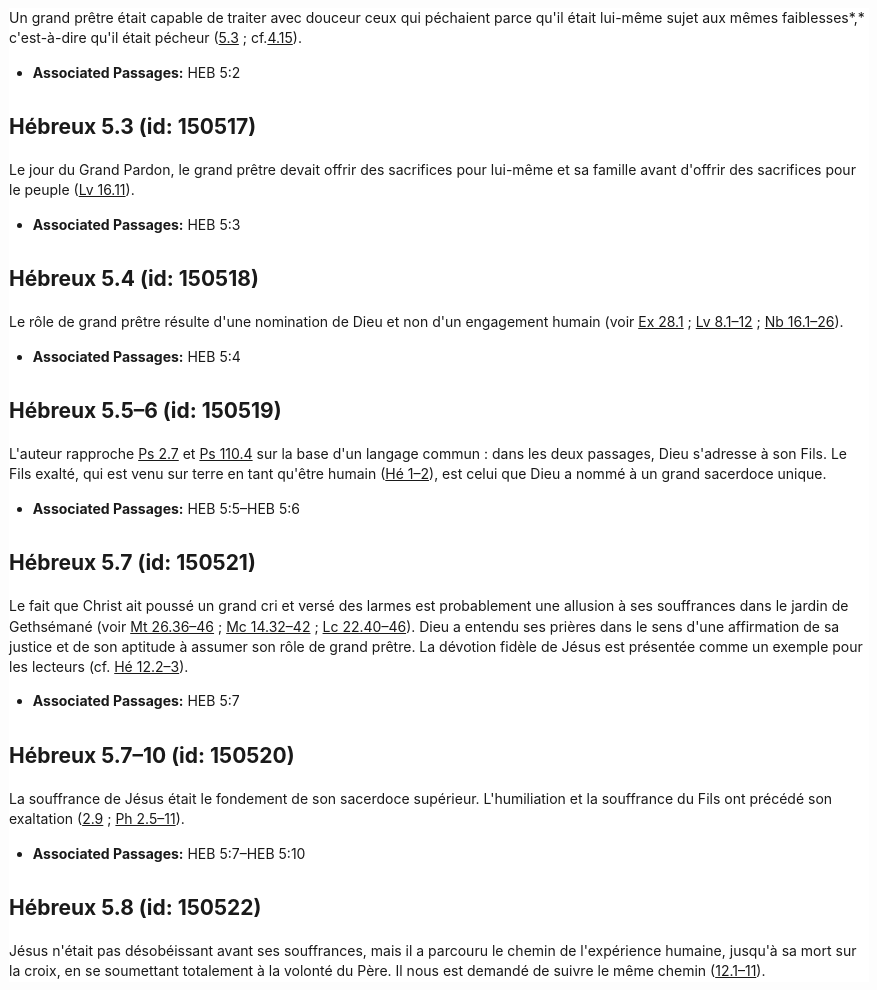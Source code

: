 Un grand prêtre était capable de traiter avec douceur ceux qui péchaient parce qu'il était lui\-même sujet aux mêmes faiblesses*,* c'est\-à\-dire qu'il était pécheur ([5\.3](https://ref.ly/Heb5:3) ; cf.[4\.15](https://ref.ly/Heb4:15)).

* **Associated Passages:** HEB 5:2

## Hébreux 5.3 (id: 150517)

Le jour du Grand Pardon, le grand prêtre devait offrir des sacrifices pour lui\-même et sa famille avant d'offrir des sacrifices pour le peuple ([Lv 16\.11](https://ref.ly/Lev16:11)).

* **Associated Passages:** HEB 5:3

## Hébreux 5.4 (id: 150518)

Le rôle de grand prêtre résulte d'une nomination de Dieu et non d'un engagement humain (voir [Ex 28\.1](https://ref.ly/Exod28:1) ; [Lv 8\.1–12](https://ref.ly/Lev8:1-Lev8:12) ; [Nb 16\.1–26](https://ref.ly/Num16:1-Num16:26)).

* **Associated Passages:** HEB 5:4

## Hébreux 5.5–6 (id: 150519)

L'auteur rapproche [Ps 2\.7](https://ref.ly/Ps2:7) et [Ps 110\.4](https://ref.ly/Ps110:4) sur la base d'un langage commun : dans les deux passages, Dieu s'adresse à son Fils. Le Fils exalté, qui est venu sur terre en tant qu'être humain ([Hé 1–2](https://ref.ly/Heb1:1-Heb2:18)), est celui que Dieu a nommé à un grand sacerdoce unique.

* **Associated Passages:** HEB 5:5–HEB 5:6

## Hébreux 5.7 (id: 150521)

Le fait que Christ ait poussé un grand cri et versé des larmes est probablement une allusion à ses souffrances dans le jardin de Gethsémané (voir [Mt 26\.36–46](https://ref.ly/Matt26:36-Matt26:46) ; [Mc 14\.32–42](https://ref.ly/Mark14:32-Mark14:42) ; [Lc 22\.40–46](https://ref.ly/Luke22:40-Luke22:46)). Dieu a entendu ses prières dans le sens d'une affirmation de sa justice et de son aptitude à assumer son rôle de grand prêtre. La dévotion fidèle de Jésus est présentée comme un exemple pour les lecteurs (cf. [Hé 12\.2–3](https://ref.ly/Heb12:2-Heb12:3)).

* **Associated Passages:** HEB 5:7

## Hébreux 5.7–10 (id: 150520)

La souffrance de Jésus était le fondement de son sacerdoce supérieur. L'humiliation et la souffrance du Fils ont précédé son exaltation ([2\.9](https://ref.ly/Heb2:9) ; [Ph 2\.5–11](https://ref.ly/Phil2:5-Phil2:11)).

* **Associated Passages:** HEB 5:7–HEB 5:10

## Hébreux 5.8 (id: 150522)

Jésus n'était pas désobéissant avant ses souffrances, mais il a parcouru le chemin de l'expérience humaine, jusqu'à sa mort sur la croix, en se soumettant totalement à la volonté du Père. Il nous est demandé de suivre le même chemin ([12\.1–11](https://ref.ly/Heb12:1-Heb12:11)).
